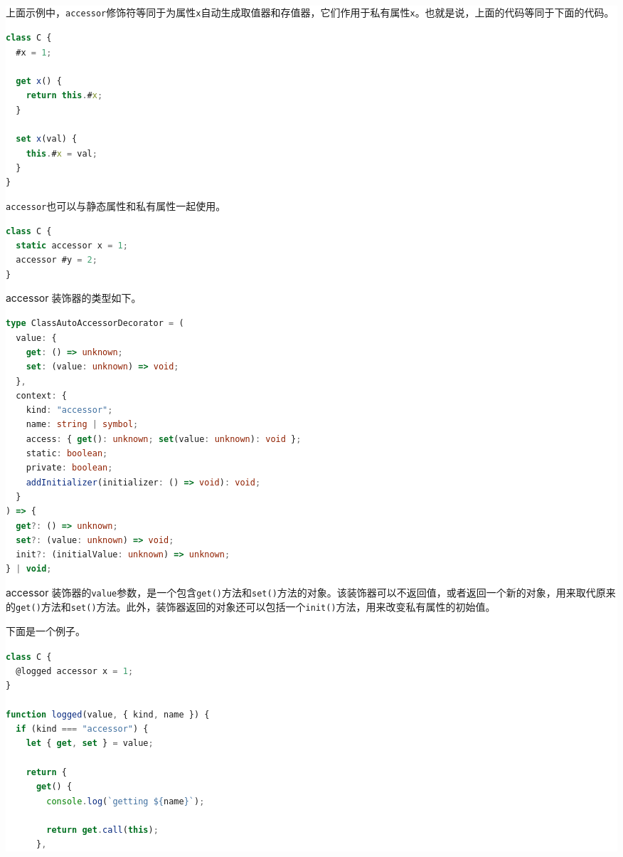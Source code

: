 上面示例中，`accessor`修饰符等同于为属性`x`自动生成取值器和存值器，它们作用于私有属性`x`。也就是说，上面的代码等同于下面的代码。

```typescript
class C {
  #x = 1;

  get x() {
    return this.#x;
  }

  set x(val) {
    this.#x = val;
  }
}
```

`accessor`也可以与静态属性和私有属性一起使用。

```typescript
class C {
  static accessor x = 1;
  accessor #y = 2;
}
```

accessor 装饰器的类型如下。

```typescript
type ClassAutoAccessorDecorator = (
  value: {
    get: () => unknown;
    set: (value: unknown) => void;
  },
  context: {
    kind: "accessor";
    name: string | symbol;
    access: { get(): unknown; set(value: unknown): void };
    static: boolean;
    private: boolean;
    addInitializer(initializer: () => void): void;
  }
) => {
  get?: () => unknown;
  set?: (value: unknown) => void;
  init?: (initialValue: unknown) => unknown;
} | void;
```

accessor 装饰器的`value`参数，是一个包含`get()`方法和`set()`方法的对象。该装饰器可以不返回值，或者返回一个新的对象，用来取代原来的`get()`方法和`set()`方法。此外，装饰器返回的对象还可以包括一个`init()`方法，用来改变私有属性的初始值。

下面是一个例子。

```typescript
class C {
  @logged accessor x = 1;
}

function logged(value, { kind, name }) {
  if (kind === "accessor") {
    let { get, set } = value;

    return {
      get() {
        console.log(`getting ${name}`);

        return get.call(this);
      },

```